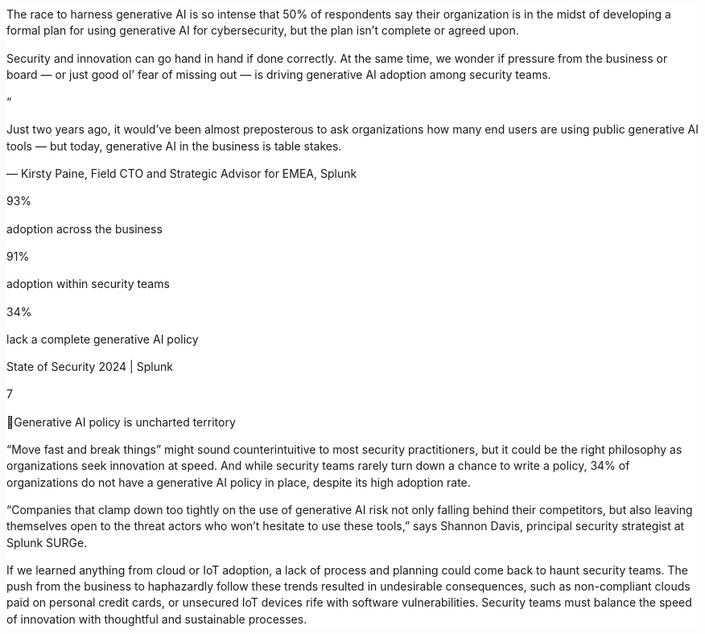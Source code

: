 The race to harness generative AI is so intense that 50% of 
respondents say their organization is in the midst of developing a 
formal plan for using generative AI for cybersecurity, but the plan 
isn’t complete or agreed upon. 

Security and innovation can go hand in hand if done correctly. At the 
same time, we wonder if pressure from the business or board — or 
just good ol’ fear of missing out — is driving generative AI adoption 
among security teams.

“

Just two years ago, it would’ve been almost preposterous to ask organizations 
how many end users are using public generative AI tools — but today, 
generative AI in the business is table stakes. 

— Kirsty Paine, Field CTO and Strategic Advisor for EMEA, Splunk

93%

adoption across 
the business

91%

adoption within 
security teams

34%

lack a complete 
generative AI 
policy

State of Security 2024 \| Splunk

7

Generative AI policy is uncharted territory

“Move fast and break things” might sound counterintuitive to 
most security practitioners, but it could be the right philosophy as 
organizations seek innovation at speed. And while security teams 
rarely turn down a chance to write a policy, 34% of organizations 
do not have a generative AI policy in place, despite its high 
adoption rate.

“Companies that clamp down too tightly on the use of generative 
AI risk not only falling behind their competitors, but also leaving 
themselves open to the threat actors who won’t hesitate to use 
these tools,” says Shannon Davis, principal security strategist at 
Splunk SURGe. 

If we learned anything from cloud or IoT adoption, a lack of process 
and planning could come back to haunt security teams. The push 
from the business to haphazardly follow these trends resulted in 
undesirable consequences, such as non\-compliant clouds paid on 
personal credit cards, or unsecured IoT devices rife with software 
vulnerabilities. Security teams must balance the speed of innovation 
with thoughtful and sustainable processes. 
